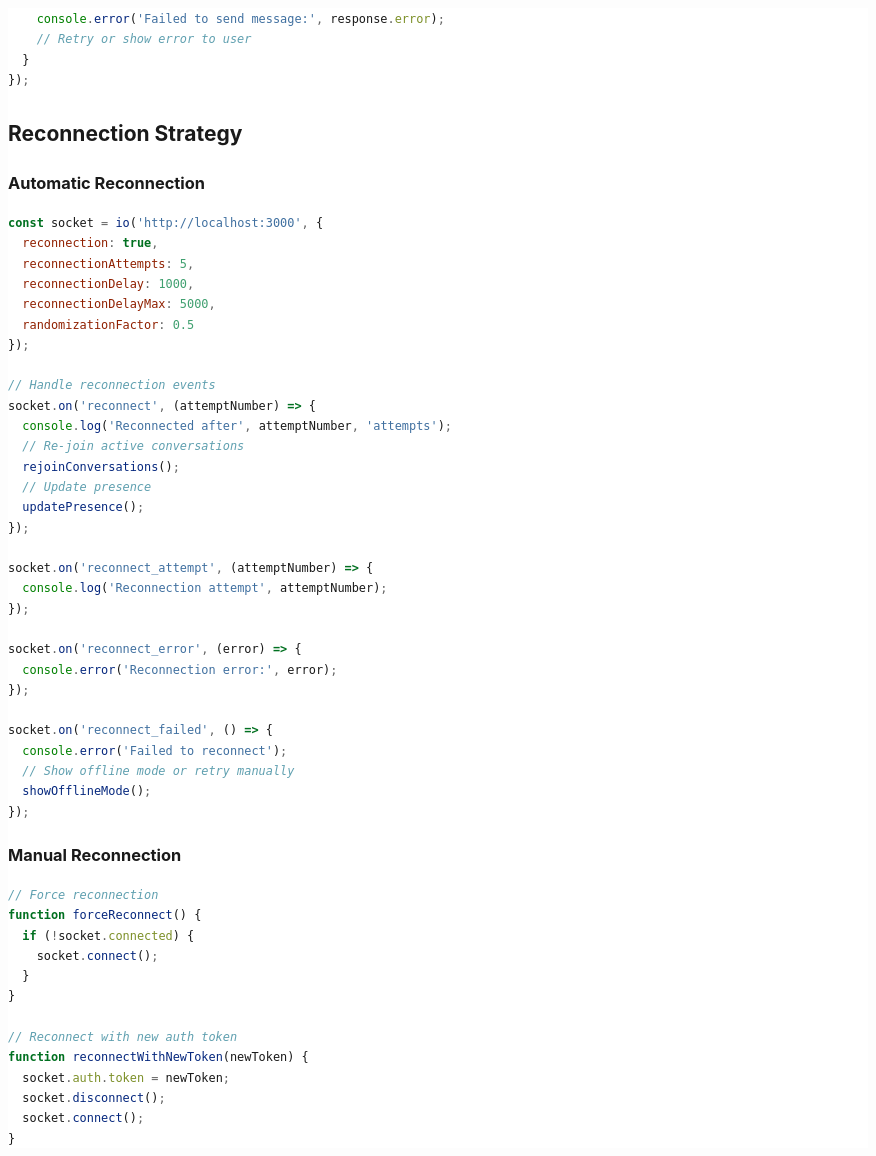 ```javascript
    console.error('Failed to send message:', response.error);
    // Retry or show error to user
  }
});
```

## Reconnection Strategy

### Automatic Reconnection

```javascript
const socket = io('http://localhost:3000', {
  reconnection: true,
  reconnectionAttempts: 5,
  reconnectionDelay: 1000,
  reconnectionDelayMax: 5000,
  randomizationFactor: 0.5
});

// Handle reconnection events
socket.on('reconnect', (attemptNumber) => {
  console.log('Reconnected after', attemptNumber, 'attempts');
  // Re-join active conversations
  rejoinConversations();
  // Update presence
  updatePresence();
});

socket.on('reconnect_attempt', (attemptNumber) => {
  console.log('Reconnection attempt', attemptNumber);
});

socket.on('reconnect_error', (error) => {
  console.error('Reconnection error:', error);
});

socket.on('reconnect_failed', () => {
  console.error('Failed to reconnect');
  // Show offline mode or retry manually
  showOfflineMode();
});
```

### Manual Reconnection

```javascript
// Force reconnection
function forceReconnect() {
  if (!socket.connected) {
    socket.connect();
  }
}

// Reconnect with new auth token
function reconnectWithNewToken(newToken) {
  socket.auth.token = newToken;
  socket.disconnect();
  socket.connect();
}
```
